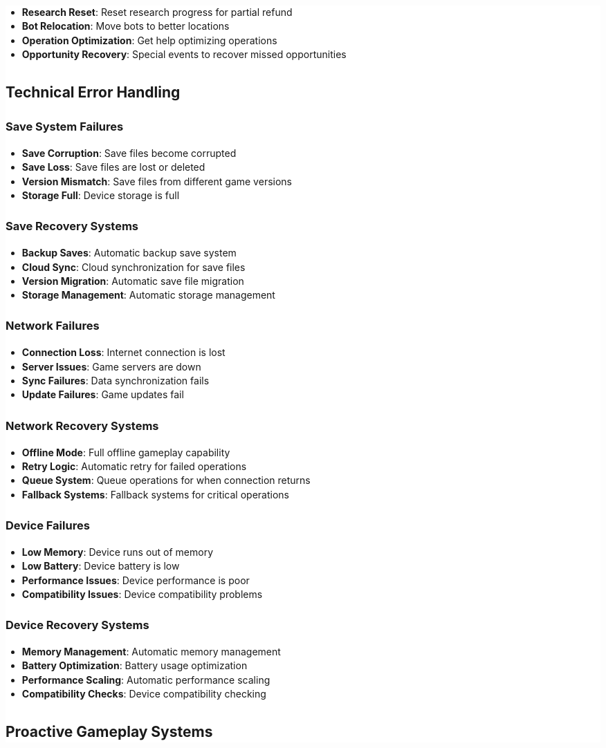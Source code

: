 - **Research Reset**: Reset research progress for partial refund
- **Bot Relocation**: Move bots to better locations
- **Operation Optimization**: Get help optimizing operations
- **Opportunity Recovery**: Special events to recover missed opportunities

## Technical Error Handling

### Save System Failures

- **Save Corruption**: Save files become corrupted
- **Save Loss**: Save files are lost or deleted
- **Version Mismatch**: Save files from different game versions
- **Storage Full**: Device storage is full

### Save Recovery Systems

- **Backup Saves**: Automatic backup save system
- **Cloud Sync**: Cloud synchronization for save files
- **Version Migration**: Automatic save file migration
- **Storage Management**: Automatic storage management

### Network Failures

- **Connection Loss**: Internet connection is lost
- **Server Issues**: Game servers are down
- **Sync Failures**: Data synchronization fails
- **Update Failures**: Game updates fail

### Network Recovery Systems

- **Offline Mode**: Full offline gameplay capability
- **Retry Logic**: Automatic retry for failed operations
- **Queue System**: Queue operations for when connection returns
- **Fallback Systems**: Fallback systems for critical operations

### Device Failures

- **Low Memory**: Device runs out of memory
- **Low Battery**: Device battery is low
- **Performance Issues**: Device performance is poor
- **Compatibility Issues**: Device compatibility problems

### Device Recovery Systems

- **Memory Management**: Automatic memory management
- **Battery Optimization**: Battery usage optimization
- **Performance Scaling**: Automatic performance scaling
- **Compatibility Checks**: Device compatibility checking

## Proactive Gameplay Systems
